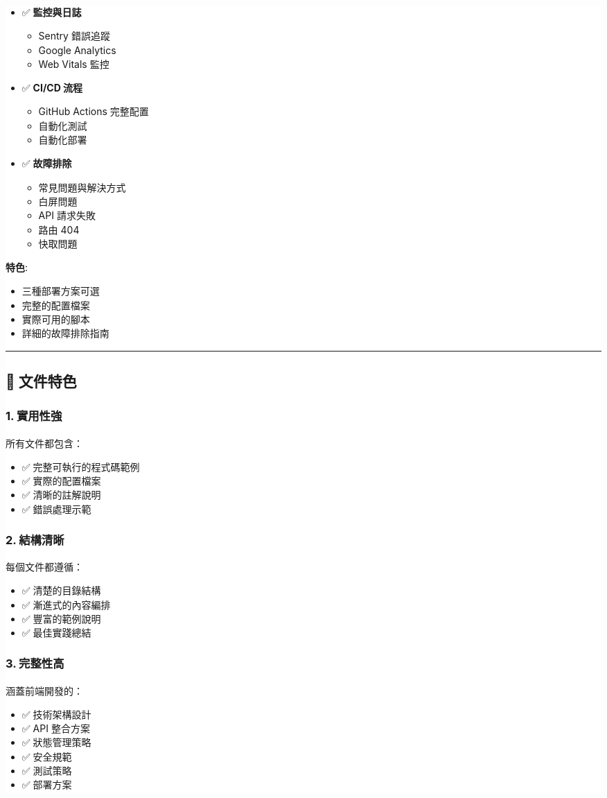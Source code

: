- ✅ **監控與日誌**
  - Sentry 錯誤追蹤
  - Google Analytics
  - Web Vitals 監控
  
- ✅ **CI/CD 流程**
  - GitHub Actions 完整配置
  - 自動化測試
  - 自動化部署
  
- ✅ **故障排除**
  - 常見問題與解決方式
  - 白屏問題
  - API 請求失敗
  - 路由 404
  - 快取問題

**特色**:
- 三種部署方案可選
- 完整的配置檔案
- 實際可用的腳本
- 詳細的故障排除指南

---

## 🎯 文件特色

### 1. 實用性強

所有文件都包含：
- ✅ 完整可執行的程式碼範例
- ✅ 實際的配置檔案
- ✅ 清晰的註解說明
- ✅ 錯誤處理示範

### 2. 結構清晰

每個文件都遵循：
- ✅ 清楚的目錄結構
- ✅ 漸進式的內容編排
- ✅ 豐富的範例說明
- ✅ 最佳實踐總結

### 3. 完整性高

涵蓋前端開發的：
- ✅ 技術架構設計
- ✅ API 整合方案
- ✅ 狀態管理策略
- ✅ 安全規範
- ✅ 測試策略
- ✅ 部署方案
